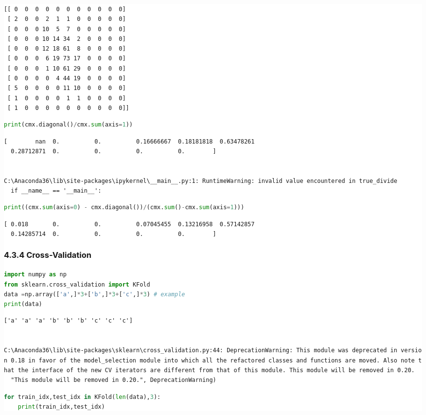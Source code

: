     [[ 0  0  0  0  0  0  0  0  0  0  0]
     [ 2  0  0  2  1  1  0  0  0  0  0]
     [ 0  0  0 10  5  7  0  0  0  0  0]
     [ 0  0  0 10 14 34  2  0  0  0  0]
     [ 0  0  0 12 18 61  8  0  0  0  0]
     [ 0  0  0  6 19 73 17  0  0  0  0]
     [ 0  0  0  1 10 61 29  0  0  0  0]
     [ 0  0  0  0  4 44 19  0  0  0  0]
     [ 5  0  0  0  0 11 10  0  0  0  0]
     [ 1  0  0  0  0  1  1  0  0  0  0]
     [ 1  0  0  0  0  0  0  0  0  0  0]]



```python
print(cmx.diagonal()/cmx.sum(axis=1))
```

    [        nan  0.          0.          0.16666667  0.18181818  0.63478261
      0.28712871  0.          0.          0.          0.        ]


    C:\Anaconda36\lib\site-packages\ipykernel\__main__.py:1: RuntimeWarning: invalid value encountered in true_divide
      if __name__ == '__main__':



```python
print((cmx.sum(axis=0) - cmx.diagonal())/(cmx.sum()-cmx.sum(axis=1)))
```

    [ 0.018       0.          0.          0.07045455  0.13216958  0.57142857
      0.14285714  0.          0.          0.          0.        ]


### 4.3.4 Cross-Validation


```python
import numpy as np
from sklearn.cross_validation import KFold
data =np.array(['a',]*3+['b',]*3+['c',]*3) # example
print(data)
```

    ['a' 'a' 'a' 'b' 'b' 'b' 'c' 'c' 'c']


    C:\Anaconda36\lib\site-packages\sklearn\cross_validation.py:44: DeprecationWarning: This module was deprecated in version 0.18 in favor of the model_selection module into which all the refactored classes and functions are moved. Also note that the interface of the new CV iterators are different from that of this module. This module will be removed in 0.20.
      "This module will be removed in 0.20.", DeprecationWarning)



```python
for train_idx,test_idx in KFold(len(data),3):
    print(train_idx,test_idx)
```
